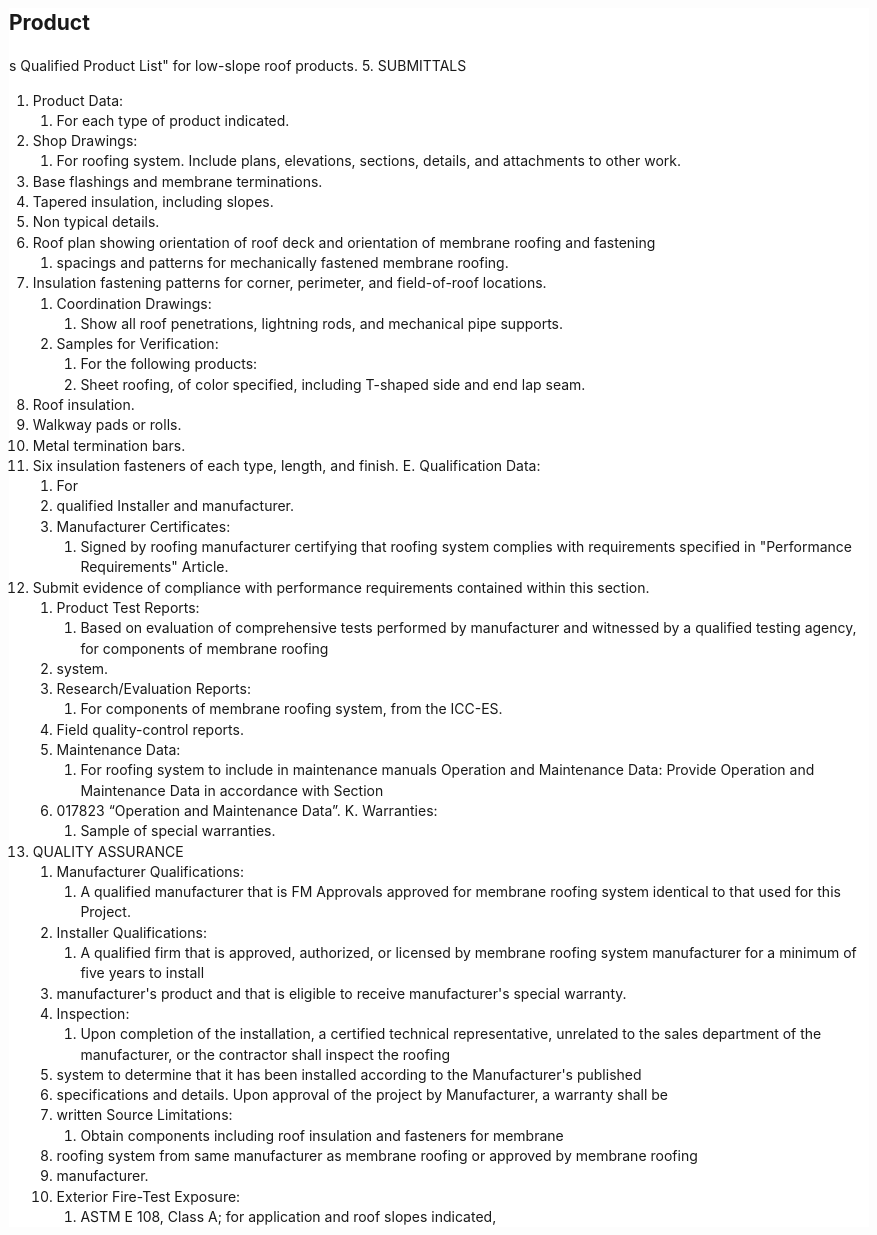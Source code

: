 ## Product
s Qualified Product List" for low-slope roof products.
5. SUBMITTALS
   1. Product Data:
      1. For each type of product indicated.
   1. Shop Drawings:
      1. For roofing system. Include plans, elevations, sections, details, and 
attachments to other work.
1. Base flashings and membrane terminations.
2. Tapered insulation, including slopes.
3. Non typical details.
4. Roof plan showing orientation of roof deck and orientation of membrane roofing and fastening 
   1. spacings and patterns for mechanically fastened membrane roofing.
5. Insulation fastening patterns for corner, perimeter, and field-of-roof locations.
   1. Coordination Drawings:
      1. Show all roof penetrations, lightning rods, and mechanical pipe 
supports.
   1. Samples for Verification:
      1. For the following products:
      1. Sheet roofing, of color specified, including T-shaped side and end lap seam.
2. Roof insulation.
3. Walkway pads or rolls.
4. Metal termination bars.
5. Six insulation fasteners of each type, length, and finish. E. Qualification Data:
      1. For 
   1. qualified Installer and manufacturer.
   1. Manufacturer Certificates:
      1. Signed by roofing manufacturer certifying that roofing system 
complies with requirements specified in "Performance Requirements" Article.
1. Submit evidence of compliance with performance requirements contained within this section.
   1. Product Test Reports:
      1. Based on evaluation of comprehensive tests performed by 
manufacturer and witnessed by a qualified testing agency, for components of membrane roofing 
   1. system.
   1. Research/Evaluation Reports:
      1. For components of membrane roofing system, from the
ICC-ES.
   1. Field quality-control reports.
   1. Maintenance Data:
      1. For roofing system to include in maintenance manuals Operation and
Maintenance Data: Provide Operation and Maintenance Data in accordance with Section
   1. 017823 “Operation and Maintenance Data”. K. Warranties:
      1. Sample of special warranties.
6. QUALITY ASSURANCE
   1. Manufacturer Qualifications:
      1. A qualified manufacturer that is FM Approvals approved for 
membrane roofing system identical to that used for this Project.
   1. Installer Qualifications:
      1. A qualified firm that is approved, authorized, or 
licensed by membrane roofing system manufacturer for a minimum of five years to install 
   1. manufacturer's product and that is eligible to receive manufacturer's special warranty.
   1. Inspection:
      1. Upon completion of the installation, a certified technical representative, 
unrelated to the sales department of the manufacturer, or the contractor shall inspect the roofing 
   1. system to determine that it has been installed according to the Manufacturer's published 
   1. specifications and details. Upon approval of the project by Manufacturer, a warranty shall be 
   1. written Source Limitations:
      1. Obtain components including roof insulation and fasteners for membrane 
   1. roofing system from same manufacturer as membrane roofing or approved by membrane roofing 
   1. manufacturer.
   1. Exterior Fire-Test Exposure:
      1. ASTM E 108, Class A; for application and roof slopes indicated, 
